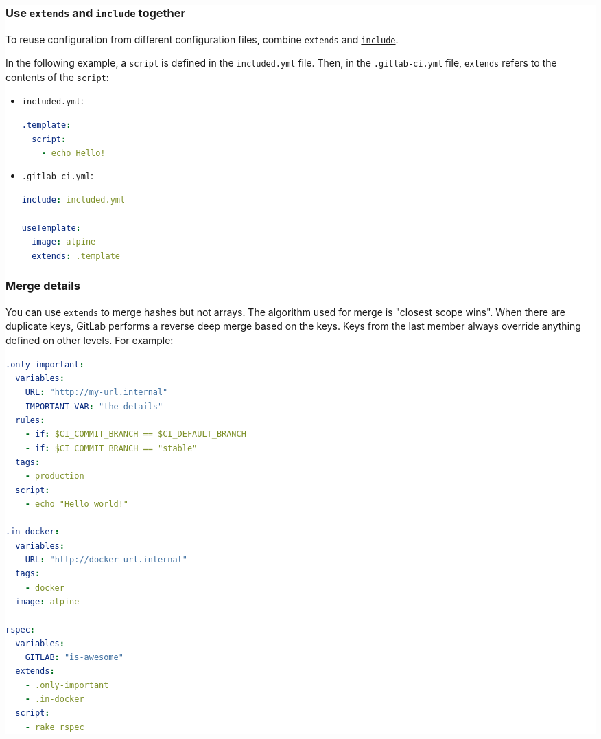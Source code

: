 ### Use `extends` and `include` together

To reuse configuration from different configuration files,
combine `extends` and [`include`](index.md#include).

In the following example, a `script` is defined in the `included.yml` file.
Then, in the `.gitlab-ci.yml` file, `extends` refers
to the contents of the `script`:

- `included.yml`:

  ```yaml
  .template:
    script:
      - echo Hello!
  ```

- `.gitlab-ci.yml`:

  ```yaml
  include: included.yml

  useTemplate:
    image: alpine
    extends: .template
  ```

### Merge details

You can use `extends` to merge hashes but not arrays.
The algorithm used for merge is "closest scope wins". When there are
duplicate keys, GitLab performs a reverse deep merge based on the keys.
Keys from the last member always override anything defined on other
levels. For example:

```yaml
.only-important:
  variables:
    URL: "http://my-url.internal"
    IMPORTANT_VAR: "the details"
  rules:
    - if: $CI_COMMIT_BRANCH == $CI_DEFAULT_BRANCH
    - if: $CI_COMMIT_BRANCH == "stable"
  tags:
    - production
  script:
    - echo "Hello world!"

.in-docker:
  variables:
    URL: "http://docker-url.internal"
  tags:
    - docker
  image: alpine

rspec:
  variables:
    GITLAB: "is-awesome"
  extends:
    - .only-important
    - .in-docker
  script:
    - rake rspec
```
